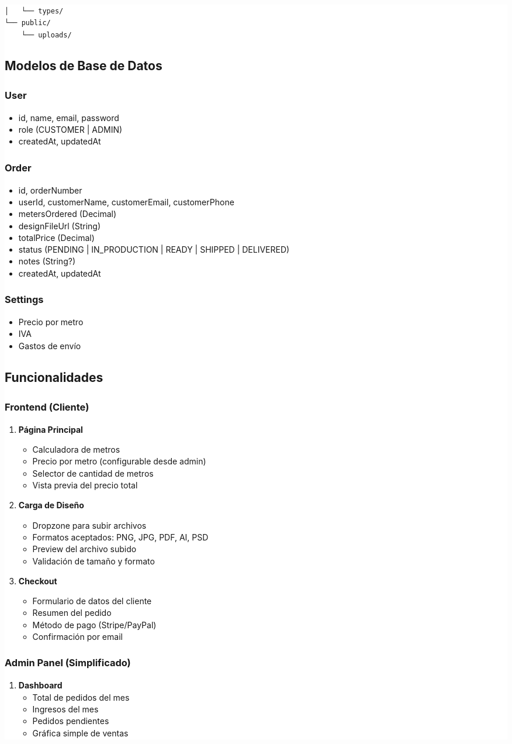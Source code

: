 ```
│   └── types/
└── public/
    └── uploads/
```

## Modelos de Base de Datos

### User
- id, name, email, password
- role (CUSTOMER | ADMIN)
- createdAt, updatedAt

### Order
- id, orderNumber
- userId, customerName, customerEmail, customerPhone
- metersOrdered (Decimal)
- designFileUrl (String)
- totalPrice (Decimal)
- status (PENDING | IN_PRODUCTION | READY | SHIPPED | DELIVERED)
- notes (String?)
- createdAt, updatedAt

### Settings
- Precio por metro
- IVA
- Gastos de envío

## Funcionalidades

### Frontend (Cliente)
1. **Página Principal**
   - Calculadora de metros
   - Precio por metro (configurable desde admin)
   - Selector de cantidad de metros
   - Vista previa del precio total

2. **Carga de Diseño**
   - Dropzone para subir archivos
   - Formatos aceptados: PNG, JPG, PDF, AI, PSD
   - Preview del archivo subido
   - Validación de tamaño y formato

3. **Checkout**
   - Formulario de datos del cliente
   - Resumen del pedido
   - Método de pago (Stripe/PayPal)
   - Confirmación por email

### Admin Panel (Simplificado)
1. **Dashboard**
   - Total de pedidos del mes
   - Ingresos del mes
   - Pedidos pendientes
   - Gráfica simple de ventas
